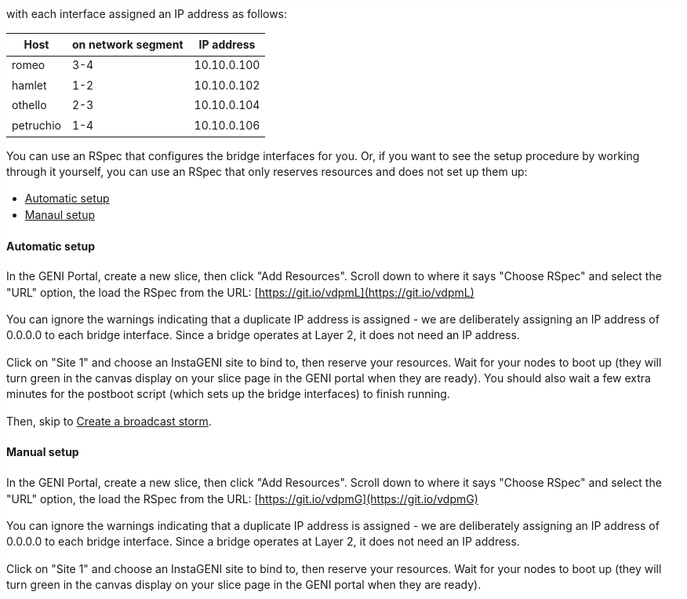 
with each interface assigned an IP address as follows:


<table id="table-1" class="table table-striped table-bordered col-3" data-columns="3">
<thead>
<tr><th class="col-1">Host</th><th class="col-2">on network segment</th><th class="col-3">IP address </th></tr>
</thead>
<tbody>
<tr class="row-1"><td class="col-1">romeo</td><td class="col-2">3-4</td><td class="col-3">10.10.0.100</td></tr>
<tr class="row-3"><td class="col-1">hamlet</td><td class="col-2">1-2</td><td class="col-3">10.10.0.102</td></tr>
<tr class="row-5"><td class="col-1">othello</td><td class="col-2">2-3</td><td class="col-3">10.10.0.104</td></tr>
<tr class="row-5"><td class="col-1">petruchio</td><td class="col-2">1-4</td><td class="col-3">10.10.0.106</td></tr>
</tbody>
</table>

You can use an RSpec that configures the bridge interfaces for you. Or, if you want to see the setup procedure by working through it yourself, you can use an RSpec that only reserves resources and does not set up them up:

* [Automatic setup](#automaticsetup)
* [Manaul setup](#manualsetup)

#### Automatic setup

In the GENI Portal, create a new slice, then click "Add Resources". Scroll down to where it says "Choose RSpec" and select the "URL" option, the load the RSpec from the URL: [https://git.io/vdpmL](https://git.io/vdpmL)

You can ignore the warnings indicating that a duplicate IP address is assigned - we are deliberately assigning an IP address of 0.0.0.0 to each bridge interface. Since a bridge operates at Layer 2, it does not need an IP address.

Click on "Site 1" and choose an InstaGENI site to bind to, then reserve your resources. Wait for your nodes to boot up (they will turn green in the canvas display on your slice page in the GENI portal when they are ready). You should also wait a few extra minutes for the postboot script (which sets up the bridge interfaces) to finish running.

Then, skip to [Create a broadcast storm](#createabroadcaststorm).

#### Manual setup

In the GENI Portal, create a new slice, then click "Add Resources". Scroll down to where it says "Choose RSpec" and select the "URL" option, the load the RSpec from the URL: [https://git.io/vdpmG](https://git.io/vdpmG)

You can ignore the warnings indicating that a duplicate IP address is assigned - we are deliberately assigning an IP address of 0.0.0.0 to each bridge interface. Since a bridge operates at Layer 2, it does not need an IP address.

Click on "Site 1" and choose an InstaGENI site to bind to, then reserve your resources. Wait for your nodes to boot up (they will turn green in the canvas display on your slice page in the GENI portal when they are ready).
